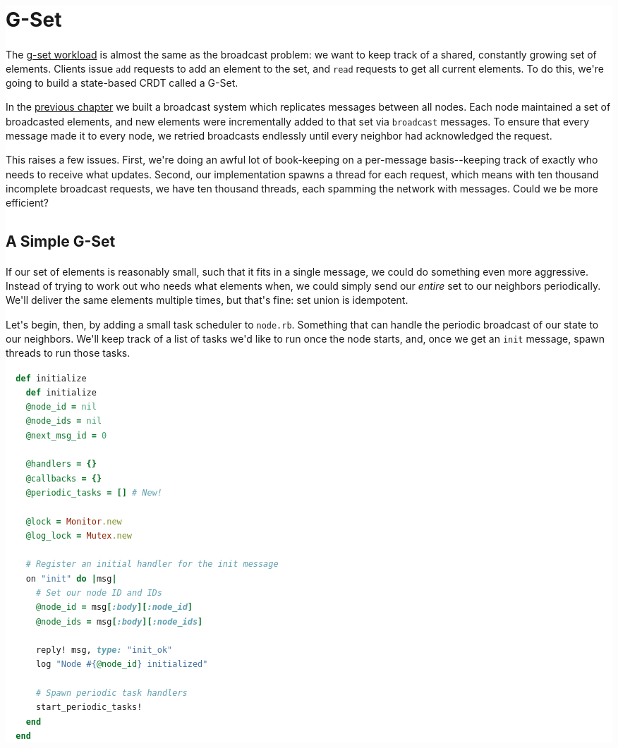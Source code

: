 # G-Set

The [g-set workload](/doc/workloads.md#workload-g-set) is almost the same as
the broadcast problem: we want to keep track of a shared, constantly growing
set of elements. Clients issue `add` requests to add an element to the set, and
`read` requests to get all current elements. To do this, we're going to build a
state-based CRDT called a G-Set.

In the [previous chapter](/doc/03-broadcast/index.md) we built a broadcast
system which replicates messages between all nodes. Each node maintained a set
of broadcasted elements, and new elements were incrementally added to that set
via `broadcast` messages. To ensure that every message made it to every node,
we retried broadcasts endlessly until every neighbor had acknowledged the
request.

This raises a few issues. First, we're doing an awful lot of book-keeping on a
per-message basis--keeping track of exactly who needs to receive what updates.
Second, our implementation spawns a thread for each request, which means with
ten thousand incomplete broadcast requests, we have ten thousand threads, each
spamming the network with messages. Could we be more efficient?

## A Simple G-Set

If our set of elements is reasonably small, such that it fits in a single
message, we could do something even more aggressive. Instead of trying to work
out who needs what elements when, we could simply send our *entire* set to our
neighbors periodically. We'll deliver the same elements multiple times, but
that's fine: set union is idempotent.

Let's begin, then, by adding a small task scheduler to `node.rb`. Something
that can handle the periodic broadcast of our state to our neighbors. We'll
keep track of a list of tasks we'd like to run once the node starts, and, once we get an `init` message, spawn threads to run those tasks.

```rb
  def initialize
    def initialize
    @node_id = nil
    @node_ids = nil
    @next_msg_id = 0

    @handlers = {}
    @callbacks = {}
    @periodic_tasks = [] # New!

    @lock = Monitor.new
    @log_lock = Mutex.new

    # Register an initial handler for the init message
    on "init" do |msg|
      # Set our node ID and IDs
      @node_id = msg[:body][:node_id]
      @node_ids = msg[:body][:node_ids]

      reply! msg, type: "init_ok"
      log "Node #{@node_id} initialized"

      # Spawn periodic task handlers
      start_periodic_tasks!
    end
  end
```
